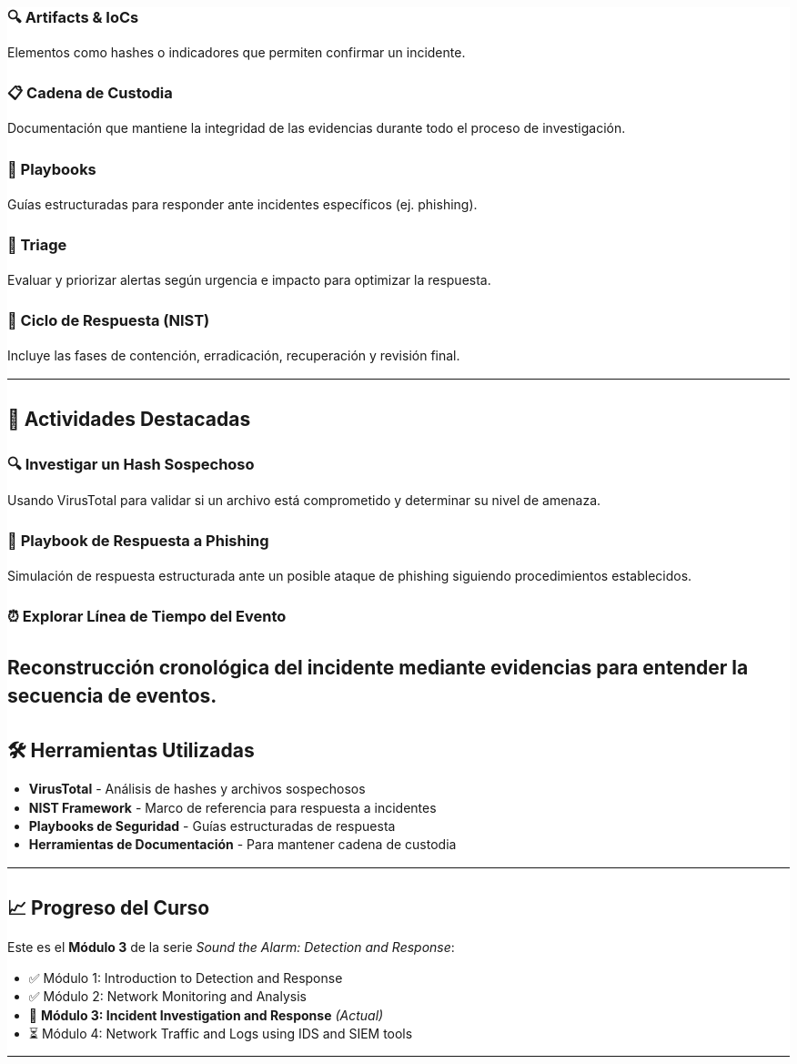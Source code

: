 ### 🔍 Artifacts & IoCs
Elementos como hashes o indicadores que permiten confirmar un incidente.

### 📋 Cadena de Custodia
Documentación que mantiene la integridad de las evidencias durante todo el proceso de investigación.

### 📖 Playbooks
Guías estructuradas para responder ante incidentes específicos (ej. phishing).

### 🚦 Triage
Evaluar y priorizar alertas según urgencia e impacto para optimizar la respuesta.

### 🔄 Ciclo de Respuesta (NIST)
Incluye las fases de contención, erradicación, recuperación y revisión final.

---

## 🎯 Actividades Destacadas

### 🔍 **Investigar un Hash Sospechoso**
Usando VirusTotal para validar si un archivo está comprometido y determinar su nivel de amenaza.

### 📧 **Playbook de Respuesta a Phishing**
Simulación de respuesta estructurada ante un posible ataque de phishing siguiendo procedimientos establecidos.

### ⏰ **Explorar Línea de Tiempo del Evento**
Reconstrucción cronológica del incidente mediante evidencias para entender la secuencia de eventos.
---

## 🛠️ Herramientas Utilizadas

- **VirusTotal** - Análisis de hashes y archivos sospechosos
- **NIST Framework** - Marco de referencia para respuesta a incidentes
- **Playbooks de Seguridad** - Guías estructuradas de respuesta
- **Herramientas de Documentación** - Para mantener cadena de custodia

---

## 📈 Progreso del Curso

Este es el **Módulo 3** de la serie *Sound the Alarm: Detection and Response*:

- ✅ Módulo 1: Introduction to Detection and Response
- ✅ Módulo 2: Network Monitoring and Analysis  
- 🔄 **Módulo 3: Incident Investigation and Response** *(Actual)*
- ⏳ Módulo 4: Network Traffic and Logs using IDS and SIEM tools

---